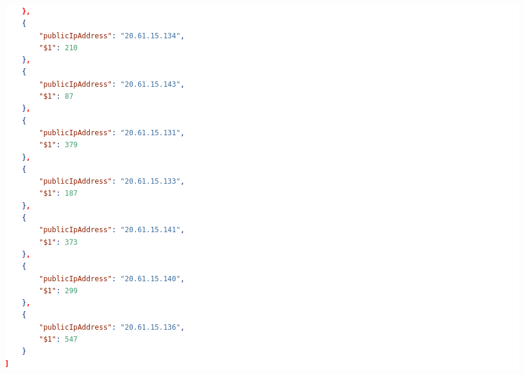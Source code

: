 ```json
    },
    {
        "publicIpAddress": "20.61.15.134",
        "$1": 210
    },
    {
        "publicIpAddress": "20.61.15.143",
        "$1": 87
    },
    {
        "publicIpAddress": "20.61.15.131",
        "$1": 379
    },
    {
        "publicIpAddress": "20.61.15.133",
        "$1": 187
    },
    {
        "publicIpAddress": "20.61.15.141",
        "$1": 373
    },
    {
        "publicIpAddress": "20.61.15.140",
        "$1": 299
    },
    {
        "publicIpAddress": "20.61.15.136",
        "$1": 547
    }
]
```
